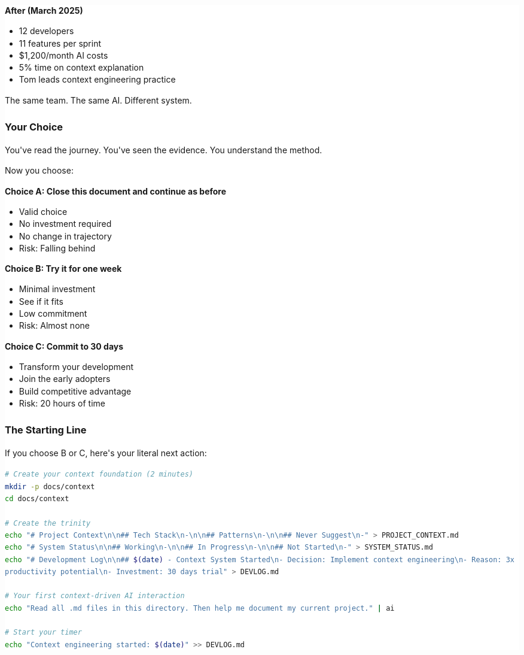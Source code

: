**After (March 2025)**
- 12 developers
- 11 features per sprint
- $1,200/month AI costs
- 5% time on context explanation
- Tom leads context engineering practice

The same team. The same AI. Different system.

### Your Choice

You've read the journey. You've seen the evidence. You understand the method.

Now you choose:

**Choice A: Close this document and continue as before**
- Valid choice
- No investment required
- No change in trajectory
- Risk: Falling behind

**Choice B: Try it for one week**
- Minimal investment
- See if it fits
- Low commitment
- Risk: Almost none

**Choice C: Commit to 30 days**
- Transform your development
- Join the early adopters
- Build competitive advantage
- Risk: 20 hours of time

### The Starting Line

If you choose B or C, here's your literal next action:

```bash
# Create your context foundation (2 minutes)
mkdir -p docs/context
cd docs/context

# Create the trinity
echo "# Project Context\n\n## Tech Stack\n-\n\n## Patterns\n-\n\n## Never Suggest\n-" > PROJECT_CONTEXT.md
echo "# System Status\n\n## Working\n-\n\n## In Progress\n-\n\n## Not Started\n-" > SYSTEM_STATUS.md
echo "# Development Log\n\n## $(date) - Context System Started\n- Decision: Implement context engineering\n- Reason: 3x productivity potential\n- Investment: 30 days trial" > DEVLOG.md

# Your first context-driven AI interaction
echo "Read all .md files in this directory. Then help me document my current project." | ai

# Start your timer
echo "Context engineering started: $(date)" >> DEVLOG.md
```
